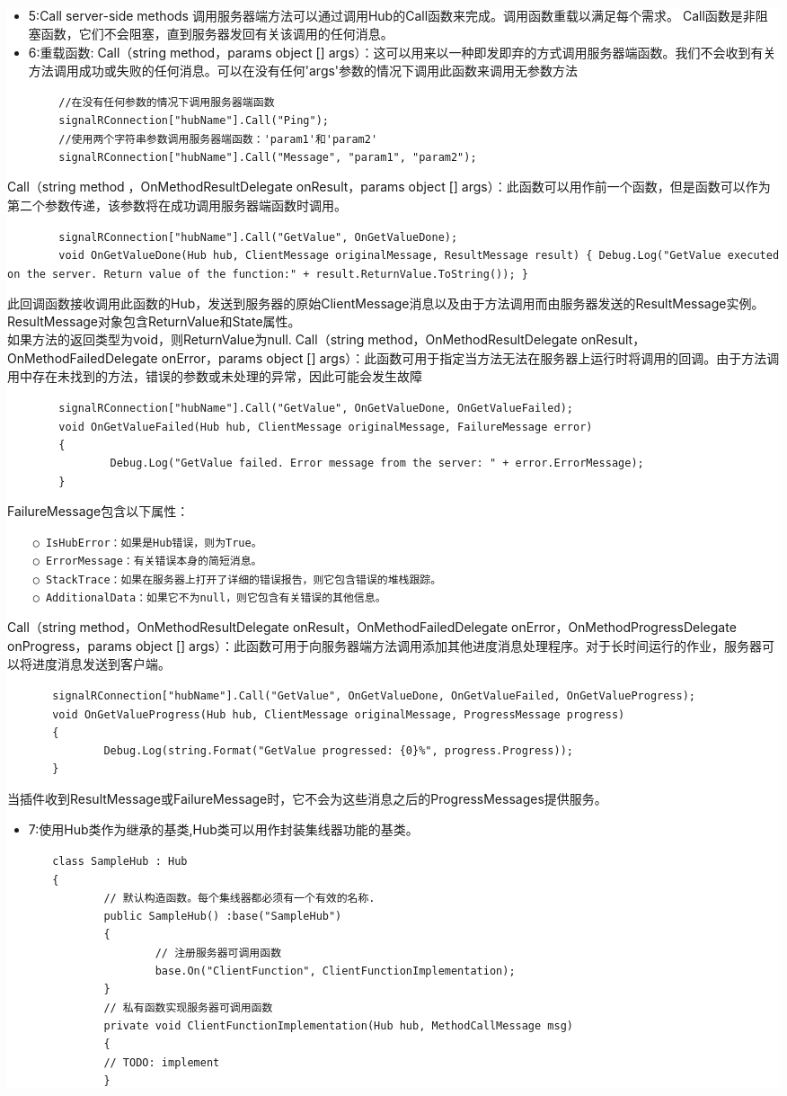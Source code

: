 * 5:Call server-side methods 
调用服务器端方法可以通过调用Hub的Call函数来完成。调用函数重载以满足每个需求。 Call函数是非阻塞函数，它们不会阻塞，直到服务器发回有关该调用的任何消息。
* 6:重载函数:
Call（string method，params object [] args）：这可以用来以一种即发即弃的方式调用服务器端函数。我们不会收到有关方法调用成功或失败的任何消息。可以在没有任何'args'参数的情况下调用此函数来调用无参数方法
```
        //在没有任何参数的情况下调用服务器端函数
        signalRConnection["hubName"].Call("Ping"); 
        //使用两个字符串参数调用服务器端函数：'param1'和'param2'
        signalRConnection["hubName"].Call("Message", "param1", "param2"); 
```
Call（string method ，OnMethodResultDelegate onResult，params object [] args）：此函数可以用作前一个函数，但是函数可以作为第二个参数传递，该参数将在成功调用服务器端函数时调用。
```
        signalRConnection["hubName"].Call("GetValue", OnGetValueDone); 
        void OnGetValueDone(Hub hub, ClientMessage originalMessage, ResultMessage result) { Debug.Log("GetValue executed on the server. Return value of the function:" + result.ReturnValue.ToString()); } 
```
此回调函数接收调用此函数的Hub，发送到服务器的原始ClientMessage消息以及由于方法调用而由服务器发送的ResultMessage实例。 ResultMessage对象包含ReturnValue和State属性。               
如果方法的返回类型为void，则ReturnValue为null.
Call（string method，OnMethodResultDelegate onResult，OnMethodFailedDelegate onError，params object [] args）：此函数可用于指定当方法无法在服务器上运行时将调用的回调。由于方法调用中存在未找到的方法，错误的参数或未处理的异常，因此可能会发生故障
```
        signalRConnection["hubName"].Call("GetValue", OnGetValueDone, OnGetValueFailed); 
        void OnGetValueFailed(Hub hub, ClientMessage originalMessage, FailureMessage error) 
        { 
                Debug.Log("GetValue failed. Error message from the server: " + error.ErrorMessage); 
        } 
```
 FailureMessage包含以下属性：
 >>>
        ○ IsHubError：如果是Hub错误，则为True。 
        ○ ErrorMessage：有关错误本身的简短消息。 
        ○ StackTrace：如果在服务器上打开了详细的错误报告，则它包含错误的堆栈跟踪。
        ○ AdditionalData：如果它不为null，则它包含有关错误的其他信息。
 >>>
 Call（string method，OnMethodResultDelegate onResult，OnMethodFailedDelegate onError，OnMethodProgressDelegate onProgress，params object [] args）：此函数可用于向服务器端方法调用添加其他进度消息处理程序。对于长时间运行的作业，服务器可以将进度消息发送到客户端。
 ```
        signalRConnection["hubName"].Call("GetValue", OnGetValueDone, OnGetValueFailed, OnGetValueProgress); 
        void OnGetValueProgress(Hub hub, ClientMessage originalMessage, ProgressMessage progress) 
        { 
                Debug.Log(string.Format("GetValue progressed: {0}%", progress.Progress)); 
        }
 ```
 当插件收到ResultMessage或FailureMessage时，它不会为这些消息之后的ProgressMessages提供服务。

 * 7:使用Hub类作为继承的基类,Hub类可以用作封装集线器功能的基类。
 ```
        class SampleHub : Hub 
        { 
                // 默认构造函数。每个集线器都必须有一个有效的名称. 
                public SampleHub() :base("SampleHub") 
                { 
                        // 注册服务器可调用函数 
                        base.On("ClientFunction", ClientFunctionImplementation); 
                }
                // 私有函数实现服务器可调用函数
                private void ClientFunctionImplementation(Hub hub, MethodCallMessage msg) 
                { 
                // TODO: implement 
                } 
 ```